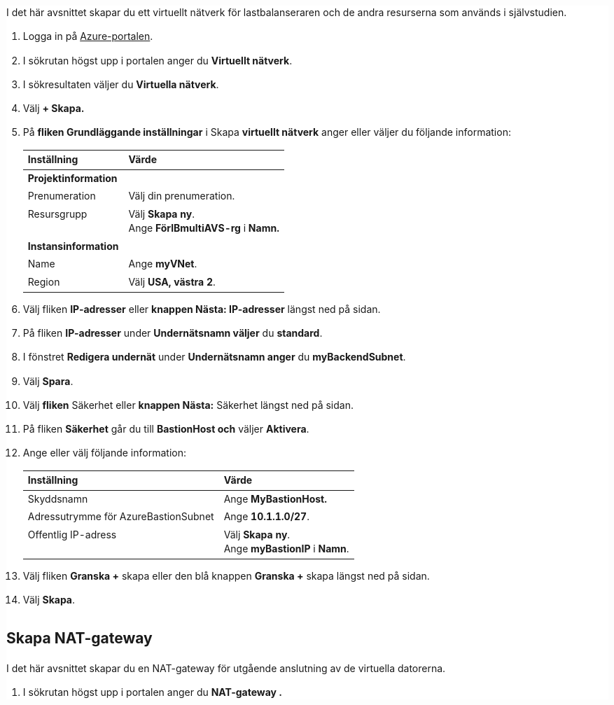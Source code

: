 I det här avsnittet skapar du ett virtuellt nätverk för lastbalanseraren och de andra resurserna som används i självstudien.

1. Logga in på [Azure-portalen](https://portal.azure.com).

2. I sökrutan högst upp i portalen anger du **Virtuellt nätverk**.

3. I sökresultaten väljer du **Virtuella nätverk**.

4. Välj **+ Skapa.**

5. På **fliken Grundläggande inställningar** i Skapa **virtuellt nätverk** anger eller väljer du följande information:

    | Inställning | Värde |
    | ------- | ------|
    | **Projektinformation** |   |
    | Prenumeration | Välj din prenumeration. |
    | Resursgrupp | Välj **Skapa ny**. </br> Ange **FörlBmultiAVS-rg** i **Namn.** |
    | **Instansinformation** |   |
    | Name | Ange **myVNet**. |
    | Region | Välj **USA, västra 2**. |

6. Välj fliken **IP-adresser** eller **knappen Nästa: IP-adresser** längst ned på sidan.

7. På fliken **IP-adresser** under **Undernätsnamn väljer** du **standard**.

8. I fönstret **Redigera undernät** under **Undernätsnamn anger** du **myBackendSubnet**.

9. Välj **Spara**.

10. Välj **fliken** Säkerhet eller **knappen Nästa:** Säkerhet längst ned på sidan.

11. På fliken **Säkerhet** går du till **BastionHost och** väljer **Aktivera**.

12. Ange eller välj följande information:

    | Inställning | Värde |
    | ------- | ----- |
    | Skyddsnamn | Ange **MyBastionHost.** |
    | Adressutrymme för AzureBastionSubnet | Ange **10.1.1.0/27**. |
    | Offentlig IP-adress | Välj **Skapa ny**. </br> Ange **myBastionIP** i **Namn**. |

13. Välj fliken **Granska +** skapa eller den blå knappen **Granska +** skapa längst ned på sidan.

14. Välj **Skapa**.

## <a name="create-nat-gateway"></a>Skapa NAT-gateway 

I det här avsnittet skapar du en NAT-gateway för utgående anslutning av de virtuella datorerna.

1. I sökrutan högst upp i portalen anger du **NAT-gateway .**
